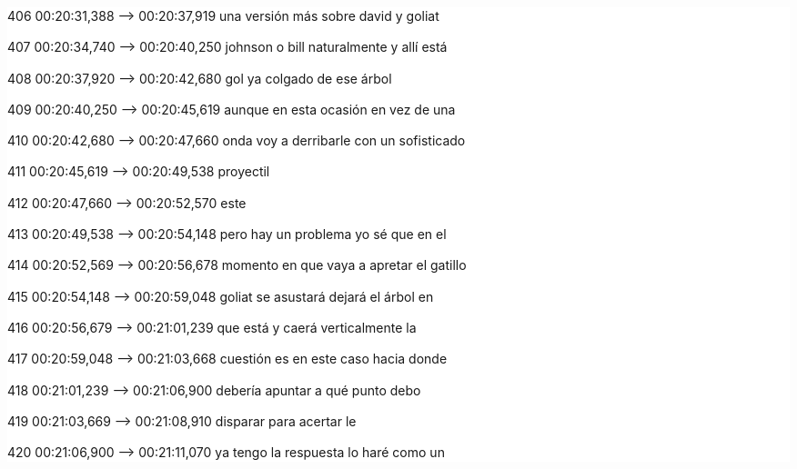 406
00:20:31,388 --> 00:20:37,919
una versión más sobre david y goliat

407
00:20:34,740 --> 00:20:40,250
johnson o bill naturalmente y allí está

408
00:20:37,920 --> 00:20:42,680
gol ya colgado de ese árbol

409
00:20:40,250 --> 00:20:45,619
aunque en esta ocasión en vez de una

410
00:20:42,680 --> 00:20:47,660
onda voy a derribarle con un sofisticado

411
00:20:45,619 --> 00:20:49,538
proyectil

412
00:20:47,660 --> 00:20:52,570
este

413
00:20:49,538 --> 00:20:54,148
pero hay un problema yo sé que en el

414
00:20:52,569 --> 00:20:56,678
momento en que vaya a apretar el gatillo

415
00:20:54,148 --> 00:20:59,048
goliat se asustará dejará el árbol en

416
00:20:56,679 --> 00:21:01,239
que está y caerá verticalmente la

417
00:20:59,048 --> 00:21:03,668
cuestión es en este caso hacia donde

418
00:21:01,239 --> 00:21:06,900
debería apuntar a qué punto debo

419
00:21:03,669 --> 00:21:08,910
disparar para acertar le

420
00:21:06,900 --> 00:21:11,070
ya tengo la respuesta lo haré como un

